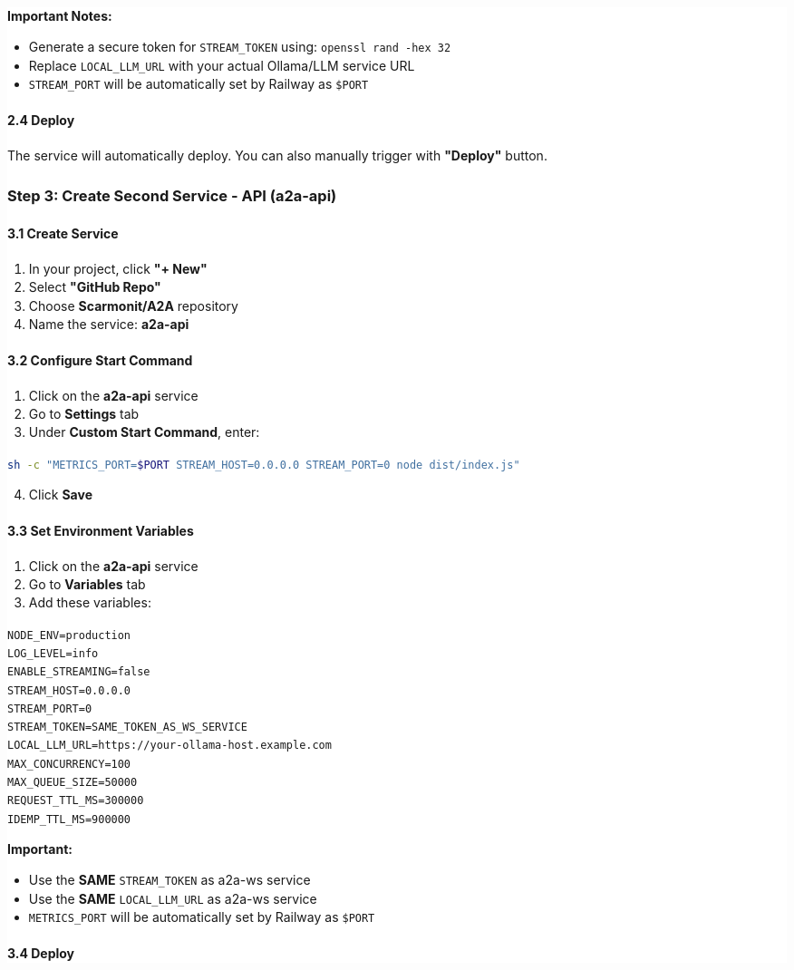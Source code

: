 **Important Notes:**
- Generate a secure token for `STREAM_TOKEN` using: `openssl rand -hex 32`
- Replace `LOCAL_LLM_URL` with your actual Ollama/LLM service URL
- `STREAM_PORT` will be automatically set by Railway as `$PORT`

#### 2.4 Deploy

The service will automatically deploy. You can also manually trigger with **"Deploy"** button.

### Step 3: Create Second Service - API (a2a-api)

#### 3.1 Create Service

1. In your project, click **"+ New"**
2. Select **"GitHub Repo"**
3. Choose **Scarmonit/A2A** repository
4. Name the service: **a2a-api**

#### 3.2 Configure Start Command

1. Click on the **a2a-api** service
2. Go to **Settings** tab
3. Under **Custom Start Command**, enter:
```bash
sh -c "METRICS_PORT=$PORT STREAM_HOST=0.0.0.0 STREAM_PORT=0 node dist/index.js"
```
4. Click **Save**

#### 3.3 Set Environment Variables

1. Click on the **a2a-api** service
2. Go to **Variables** tab
3. Add these variables:

```
NODE_ENV=production
LOG_LEVEL=info
ENABLE_STREAMING=false
STREAM_HOST=0.0.0.0
STREAM_PORT=0
STREAM_TOKEN=SAME_TOKEN_AS_WS_SERVICE
LOCAL_LLM_URL=https://your-ollama-host.example.com
MAX_CONCURRENCY=100
MAX_QUEUE_SIZE=50000
REQUEST_TTL_MS=300000
IDEMP_TTL_MS=900000
```

**Important:**
- Use the **SAME** `STREAM_TOKEN` as a2a-ws service
- Use the **SAME** `LOCAL_LLM_URL` as a2a-ws service
- `METRICS_PORT` will be automatically set by Railway as `$PORT`

#### 3.4 Deploy
